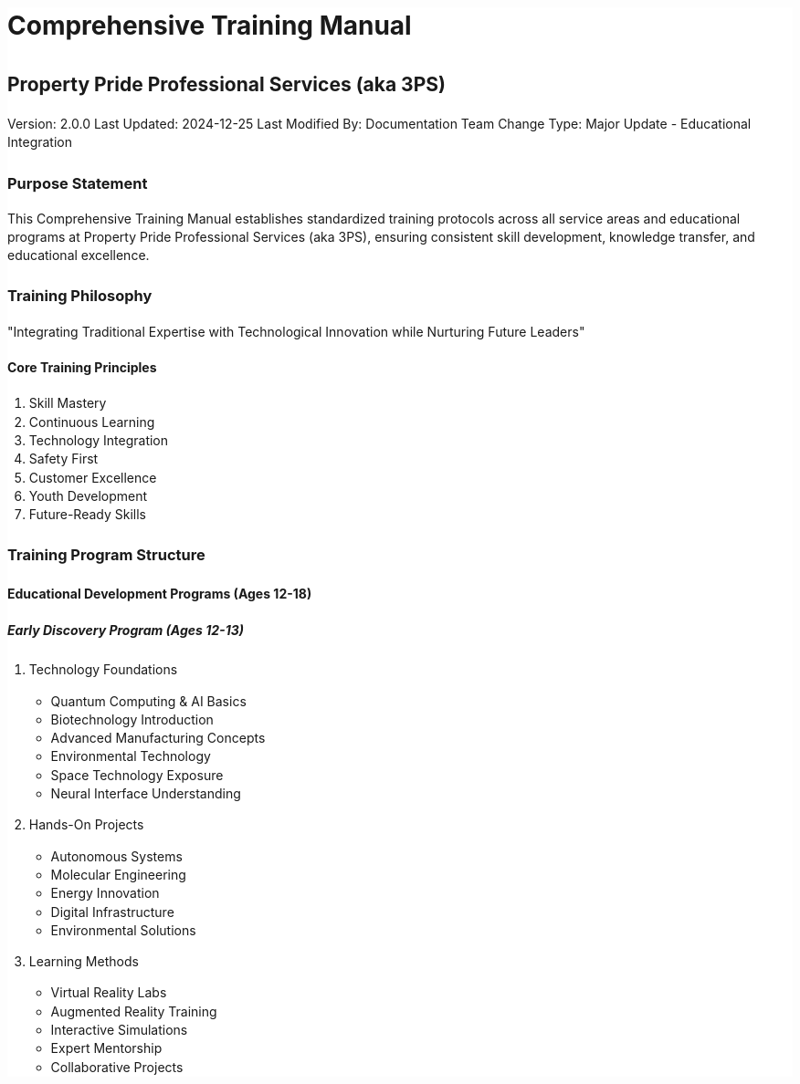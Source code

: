 # Comprehensive Training Manual
## Property Pride Professional Services (aka 3PS)
Version: 2.0.0
Last Updated: 2024-12-25
Last Modified By: Documentation Team
Change Type: Major Update - Educational Integration

### Purpose Statement
This Comprehensive Training Manual establishes standardized training protocols across all service areas and educational programs at Property Pride Professional Services (aka 3PS), ensuring consistent skill development, knowledge transfer, and educational excellence.

### Training Philosophy
"Integrating Traditional Expertise with Technological Innovation while Nurturing Future Leaders"

#### Core Training Principles
1. Skill Mastery
2. Continuous Learning
3. Technology Integration
4. Safety First
5. Customer Excellence
6. Youth Development
7. Future-Ready Skills

### Training Program Structure

#### Educational Development Programs (Ages 12-18)

##### Early Discovery Program (Ages 12-13)
1. Technology Foundations
   - Quantum Computing & AI Basics
   - Biotechnology Introduction
   - Advanced Manufacturing Concepts
   - Environmental Technology
   - Space Technology Exposure
   - Neural Interface Understanding

2. Hands-On Projects
   - Autonomous Systems
   - Molecular Engineering
   - Energy Innovation
   - Digital Infrastructure
   - Environmental Solutions

3. Learning Methods
   - Virtual Reality Labs
   - Augmented Reality Training
   - Interactive Simulations
   - Expert Mentorship
   - Collaborative Projects
